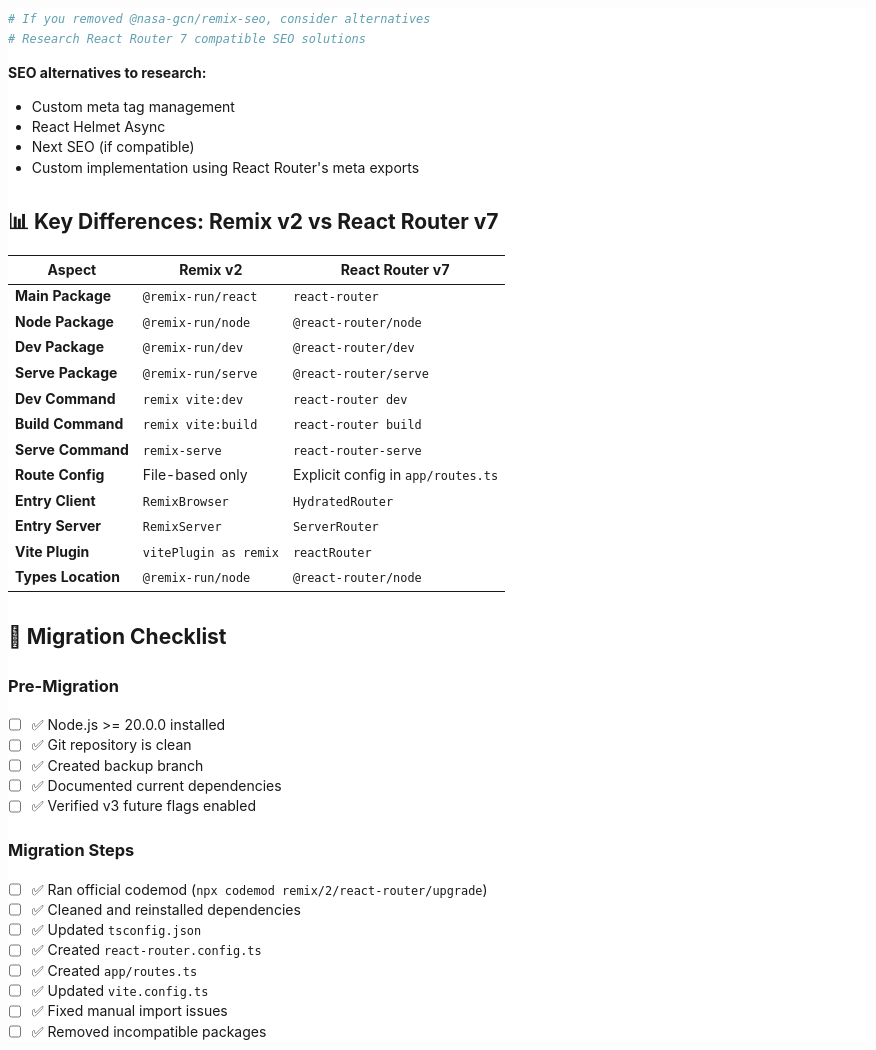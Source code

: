```bash
# If you removed @nasa-gcn/remix-seo, consider alternatives
# Research React Router 7 compatible SEO solutions
```

**SEO alternatives to research:**
- Custom meta tag management
- React Helmet Async
- Next SEO (if compatible)
- Custom implementation using React Router's meta exports

## 📊 Key Differences: Remix v2 vs React Router v7

| Aspect | Remix v2 | React Router v7 |
|--------|----------|-----------------|
| **Main Package** | `@remix-run/react` | `react-router` |
| **Node Package** | `@remix-run/node` | `@react-router/node` |
| **Dev Package** | `@remix-run/dev` | `@react-router/dev` |
| **Serve Package** | `@remix-run/serve` | `@react-router/serve` |
| **Dev Command** | `remix vite:dev` | `react-router dev` |
| **Build Command** | `remix vite:build` | `react-router build` |
| **Serve Command** | `remix-serve` | `react-router-serve` |
| **Route Config** | File-based only | Explicit config in `app/routes.ts` |
| **Entry Client** | `RemixBrowser` | `HydratedRouter` |
| **Entry Server** | `RemixServer` | `ServerRouter` |
| **Vite Plugin** | `vitePlugin as remix` | `reactRouter` |
| **Types Location** | `@remix-run/node` | `@react-router/node` |

## 🎯 Migration Checklist

### Pre-Migration
- [ ] ✅ Node.js >= 20.0.0 installed
- [ ] ✅ Git repository is clean
- [ ] ✅ Created backup branch
- [ ] ✅ Documented current dependencies
- [ ] ✅ Verified v3 future flags enabled

### Migration Steps
- [ ] ✅ Ran official codemod (`npx codemod remix/2/react-router/upgrade`)
- [ ] ✅ Cleaned and reinstalled dependencies
- [ ] ✅ Updated `tsconfig.json`
- [ ] ✅ Created `react-router.config.ts`
- [ ] ✅ Created `app/routes.ts`
- [ ] ✅ Updated `vite.config.ts`
- [ ] ✅ Fixed manual import issues
- [ ] ✅ Removed incompatible packages
